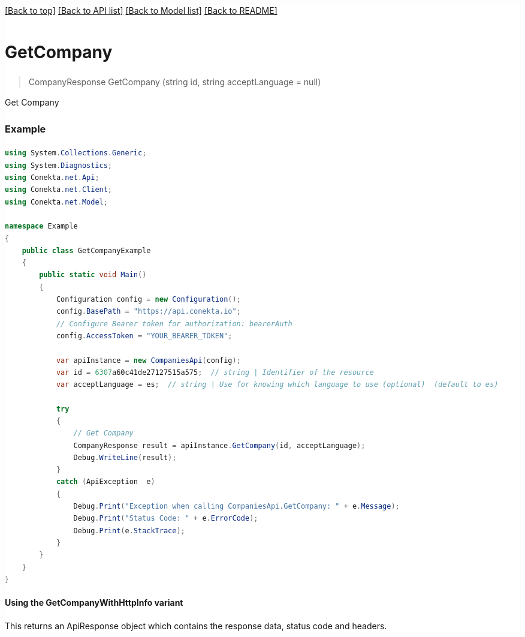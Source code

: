 [[Back to top]](#) [[Back to API list]](../README.md#documentation-for-api-endpoints) [[Back to Model list]](../README.md#documentation-for-models) [[Back to README]](../README.md)

<a id="getcompany"></a>
# **GetCompany**
> CompanyResponse GetCompany (string id, string acceptLanguage = null)

Get Company

### Example
```csharp
using System.Collections.Generic;
using System.Diagnostics;
using Conekta.net.Api;
using Conekta.net.Client;
using Conekta.net.Model;

namespace Example
{
    public class GetCompanyExample
    {
        public static void Main()
        {
            Configuration config = new Configuration();
            config.BasePath = "https://api.conekta.io";
            // Configure Bearer token for authorization: bearerAuth
            config.AccessToken = "YOUR_BEARER_TOKEN";

            var apiInstance = new CompaniesApi(config);
            var id = 6307a60c41de27127515a575;  // string | Identifier of the resource
            var acceptLanguage = es;  // string | Use for knowing which language to use (optional)  (default to es)

            try
            {
                // Get Company
                CompanyResponse result = apiInstance.GetCompany(id, acceptLanguage);
                Debug.WriteLine(result);
            }
            catch (ApiException  e)
            {
                Debug.Print("Exception when calling CompaniesApi.GetCompany: " + e.Message);
                Debug.Print("Status Code: " + e.ErrorCode);
                Debug.Print(e.StackTrace);
            }
        }
    }
}
```

#### Using the GetCompanyWithHttpInfo variant
This returns an ApiResponse object which contains the response data, status code and headers.
